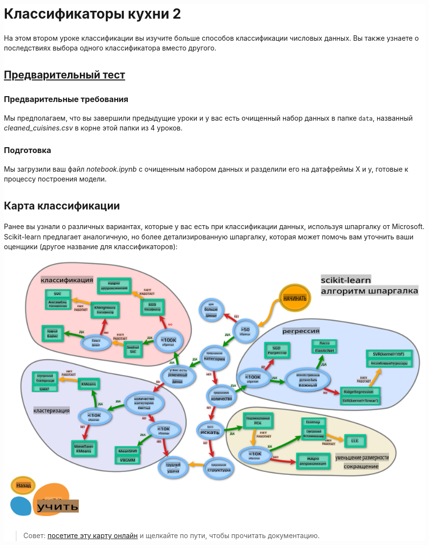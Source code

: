 # Классификаторы кухни 2

На этом втором уроке классификации вы изучите больше способов классификации числовых данных. Вы также узнаете о последствиях выбора одного классификатора вместо другого.

## [Предварительный тест](https://gray-sand-07a10f403.1.azurestaticapps.net/quiz/23/)

### Предварительные требования

Мы предполагаем, что вы завершили предыдущие уроки и у вас есть очищенный набор данных в папке `data`, названный _cleaned_cuisines.csv_ в корне этой папки из 4 уроков.

### Подготовка

Мы загрузили ваш файл _notebook.ipynb_ с очищенным набором данных и разделили его на датафреймы X и y, готовые к процессу построения модели.

## Карта классификации

Ранее вы узнали о различных вариантах, которые у вас есть при классификации данных, используя шпаргалку от Microsoft. Scikit-learn предлагает аналогичную, но более детализированную шпаргалку, которая может помочь вам уточнить ваши оценщики (другое название для классификаторов):

![ML Карта от Scikit-learn](../../../../translated_images/map.e963a6a51349425ab107b38f6c7307eb4c0d0c7ccdd2e81a5e1919292bab9ac7.ru.png)
> Совет: [посетите эту карту онлайн](https://scikit-learn.org/stable/tutorial/machine_learning_map/) и щелкайте по пути, чтобы прочитать документацию.
